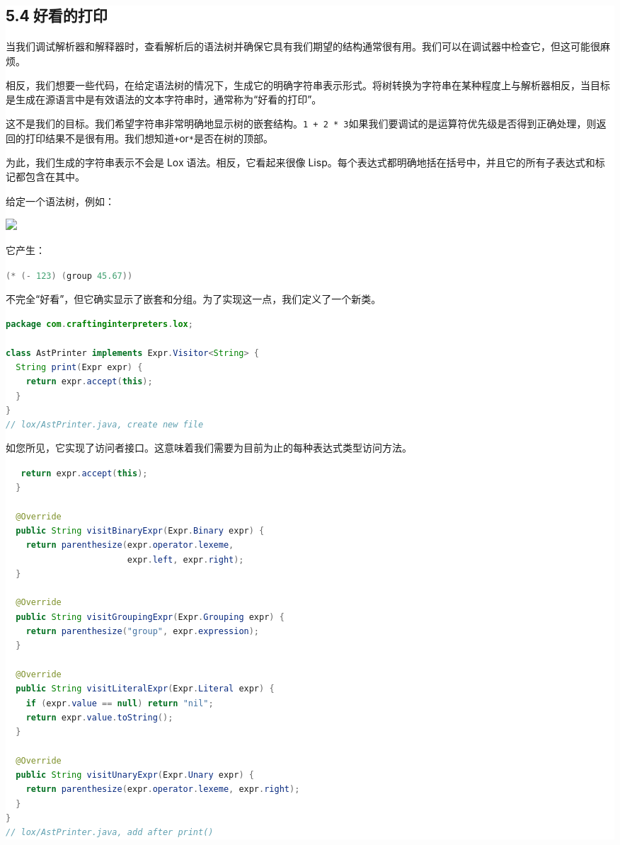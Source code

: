 ## 5.4 好看的打印

当我们调试解析器和解释器时，查看解析后的语法树并确保它具有我们期望的结构通常很有用。我们可以在调试器中检查它，但这可能很麻烦。

相反，我们想要一些代码，在给定语法树的情况下，生成它的明确字符串表示形式。将树转换为字符串在某种程度上与解析器相反，当目标是生成在源语言中是有效语法的文本字符串时，通常称为“好看的打印”。

这不是我们的目标。我们希望字符串非常明确地显示树的嵌套结构。`1 + 2 * 3`如果我们要调试的是运算符优先级是否得到正确处理，则返回的打印结果不是很有用。我们想知道`+`or`*`是否在树的顶部。

为此，我们生成的字符串表示不会是 Lox 语法。相反，它看起来很像 Lisp。每个表达式都明确地括在括号中，并且它的所有子表达式和标记都包含在其中。

给定一个语法树，例如：

![](./assets/21ec7e7df03cbfde518a1bd164f2c2ddb79b0901.png)

它产生：

```java
(* (- 123) (group 45.67))
```

不完全“好看”，但它确实显示了嵌套和分组。为了实现这一点，我们定义了一个新类。

```java
package com.craftinginterpreters.lox;

class AstPrinter implements Expr.Visitor<String> {
  String print(Expr expr) {
    return expr.accept(this);
  }
}
// lox/AstPrinter.java, create new file
```

如您所见，它实现了访问者接口。这意味着我们需要为目前为止的每种表达式类型访问方法。

```java
   return expr.accept(this);
  }

  @Override
  public String visitBinaryExpr(Expr.Binary expr) {
    return parenthesize(expr.operator.lexeme,
                        expr.left, expr.right);
  }

  @Override
  public String visitGroupingExpr(Expr.Grouping expr) {
    return parenthesize("group", expr.expression);
  }

  @Override
  public String visitLiteralExpr(Expr.Literal expr) {
    if (expr.value == null) return "nil";
    return expr.value.toString();
  }

  @Override
  public String visitUnaryExpr(Expr.Unary expr) {
    return parenthesize(expr.operator.lexeme, expr.right);
  }
}
// lox/AstPrinter.java, add after print()
```

